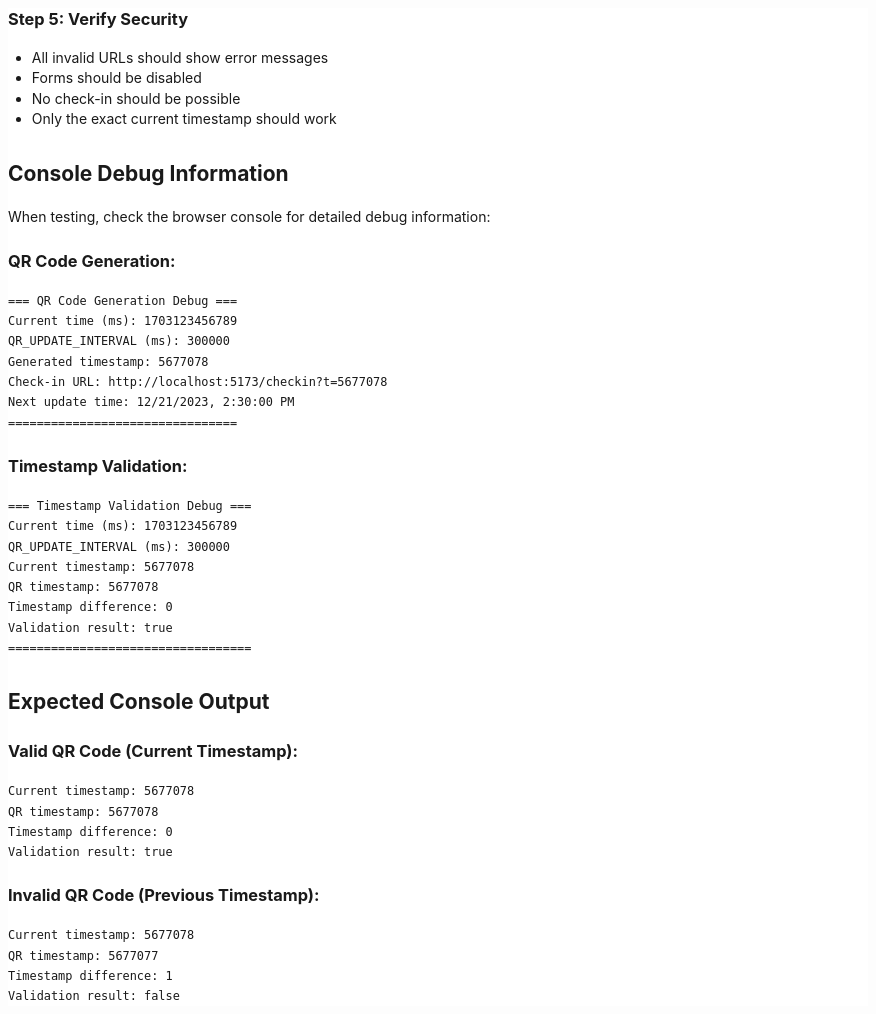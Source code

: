 ### Step 5: Verify Security

- All invalid URLs should show error messages
- Forms should be disabled
- No check-in should be possible
- Only the exact current timestamp should work

## Console Debug Information

When testing, check the browser console for detailed debug information:

### QR Code Generation:

```
=== QR Code Generation Debug ===
Current time (ms): 1703123456789
QR_UPDATE_INTERVAL (ms): 300000
Generated timestamp: 5677078
Check-in URL: http://localhost:5173/checkin?t=5677078
Next update time: 12/21/2023, 2:30:00 PM
================================
```

### Timestamp Validation:

```
=== Timestamp Validation Debug ===
Current time (ms): 1703123456789
QR_UPDATE_INTERVAL (ms): 300000
Current timestamp: 5677078
QR timestamp: 5677078
Timestamp difference: 0
Validation result: true
==================================
```

## Expected Console Output

### Valid QR Code (Current Timestamp):

```
Current timestamp: 5677078
QR timestamp: 5677078
Timestamp difference: 0
Validation result: true
```

### Invalid QR Code (Previous Timestamp):

```
Current timestamp: 5677078
QR timestamp: 5677077
Timestamp difference: 1
Validation result: false
```
